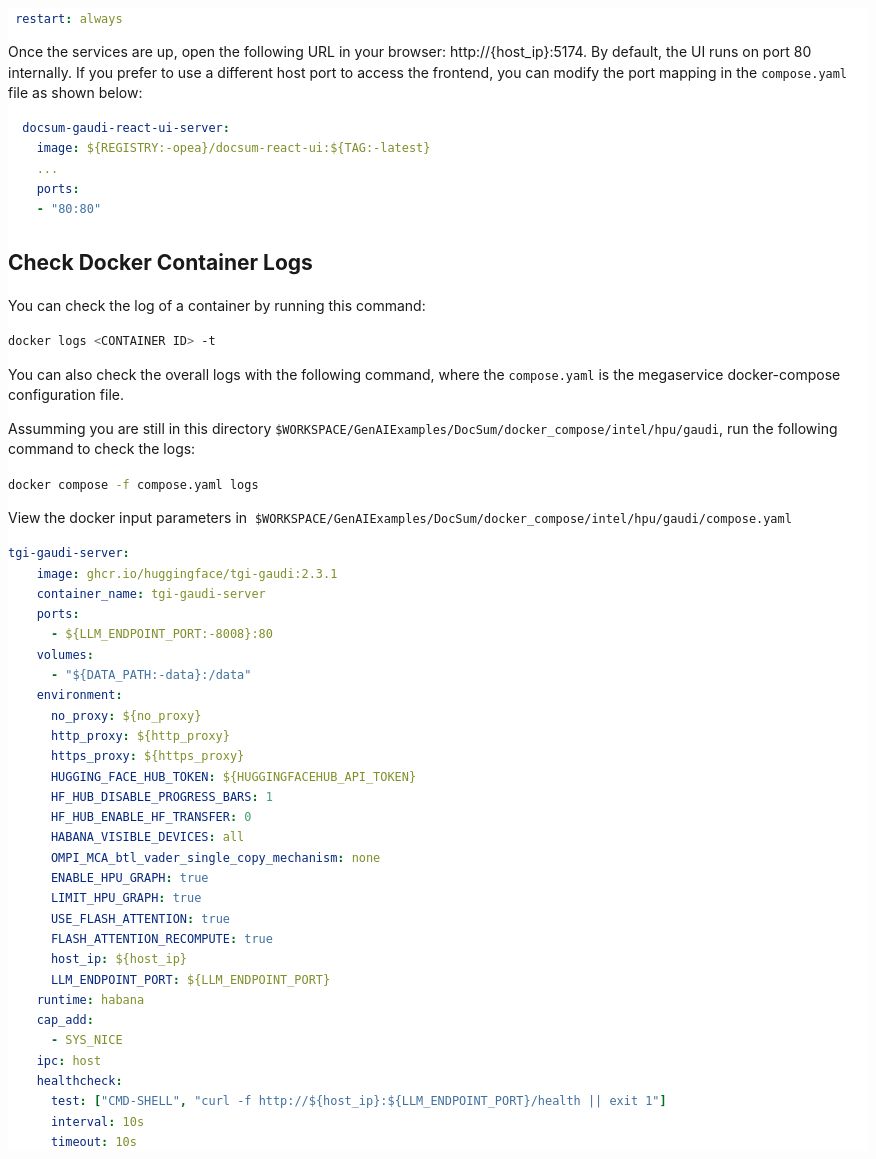 ```yaml
 restart: always
```


Once the services are up, open the following URL in your browser: http://{host_ip}:5174. By default, the UI runs on port 80 internally. If you prefer to use a different host port to access the frontend, you can modify the port mapping in the `compose.yaml` file as shown below:
```yaml
  docsum-gaudi-react-ui-server:
    image: ${REGISTRY:-opea}/docsum-react-ui:${TAG:-latest}
    ...
    ports:
    - "80:80"
```

## Check Docker Container Logs

You can check the log of a container by running this command:

```bash
docker logs <CONTAINER ID> -t
```

You can also check the overall logs with the following command, where the
`compose.yaml` is the megaservice docker-compose configuration file.

Assumming you are still in this directory `$WORKSPACE/GenAIExamples/DocSum/docker_compose/intel/hpu/gaudi`,
run the following command to check the logs:
```bash
docker compose -f compose.yaml logs
```

View the docker input parameters in  `$WORKSPACE/GenAIExamples/DocSum/docker_compose/intel/hpu/gaudi/compose.yaml`

```yaml
tgi-gaudi-server:
    image: ghcr.io/huggingface/tgi-gaudi:2.3.1
    container_name: tgi-gaudi-server
    ports:
      - ${LLM_ENDPOINT_PORT:-8008}:80
    volumes:
      - "${DATA_PATH:-data}:/data"
    environment:
      no_proxy: ${no_proxy}
      http_proxy: ${http_proxy}
      https_proxy: ${https_proxy}
      HUGGING_FACE_HUB_TOKEN: ${HUGGINGFACEHUB_API_TOKEN}
      HF_HUB_DISABLE_PROGRESS_BARS: 1
      HF_HUB_ENABLE_HF_TRANSFER: 0
      HABANA_VISIBLE_DEVICES: all
      OMPI_MCA_btl_vader_single_copy_mechanism: none
      ENABLE_HPU_GRAPH: true
      LIMIT_HPU_GRAPH: true
      USE_FLASH_ATTENTION: true
      FLASH_ATTENTION_RECOMPUTE: true
      host_ip: ${host_ip}
      LLM_ENDPOINT_PORT: ${LLM_ENDPOINT_PORT}
    runtime: habana
    cap_add:
      - SYS_NICE
    ipc: host
    healthcheck:
      test: ["CMD-SHELL", "curl -f http://${host_ip}:${LLM_ENDPOINT_PORT}/health || exit 1"]
      interval: 10s
      timeout: 10s
```